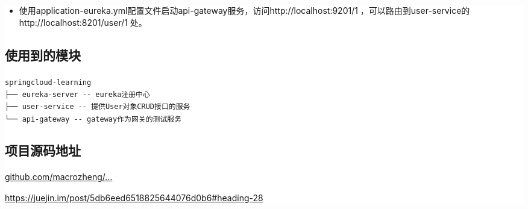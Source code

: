 - 使用application-eureka.yml配置文件启动api-gateway服务，访问http://localhost:9201/1 ，可以路由到user-service的http://localhost:8201/user/1 处。

## 使用到的模块

```
springcloud-learning
├── eureka-server -- eureka注册中心
├── user-service -- 提供User对象CRUD接口的服务
└── api-gateway -- gateway作为网关的测试服务

```

## 项目源码地址

[github.com/macrozheng/…](https://github.com/macrozheng/springcloud-learning)



https://juejin.im/post/5db6eed6518825644076d0b6#heading-28